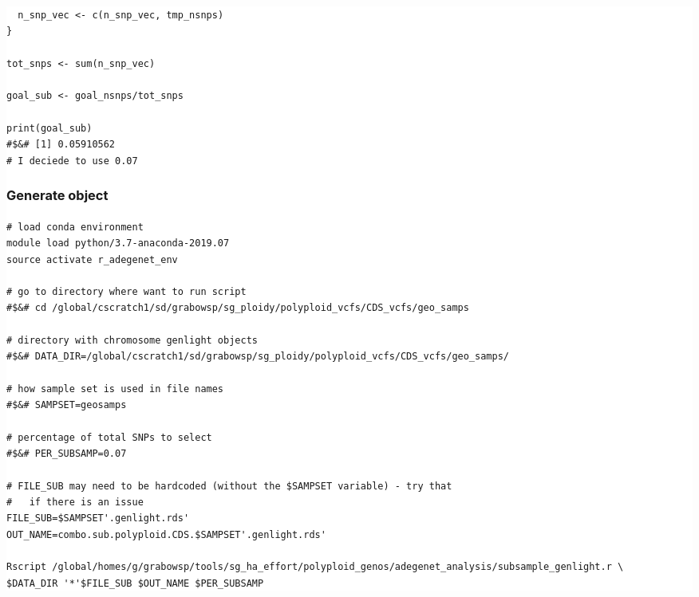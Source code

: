 ```
  n_snp_vec <- c(n_snp_vec, tmp_nsnps)
}

tot_snps <- sum(n_snp_vec)

goal_sub <- goal_nsnps/tot_snps

print(goal_sub)
#$&# [1] 0.05910562
# I deciede to use 0.07
```
### Generate object
```
# load conda environment
module load python/3.7-anaconda-2019.07
source activate r_adegenet_env

# go to directory where want to run script
#$&# cd /global/cscratch1/sd/grabowsp/sg_ploidy/polyploid_vcfs/CDS_vcfs/geo_samps

# directory with chromosome genlight objects
#$&# DATA_DIR=/global/cscratch1/sd/grabowsp/sg_ploidy/polyploid_vcfs/CDS_vcfs/geo_samps/

# how sample set is used in file names
#$&# SAMPSET=geosamps

# percentage of total SNPs to select
#$&# PER_SUBSAMP=0.07

# FILE_SUB may need to be hardcoded (without the $SAMPSET variable) - try that
#   if there is an issue
FILE_SUB=$SAMPSET'.genlight.rds'
OUT_NAME=combo.sub.polyploid.CDS.$SAMPSET'.genlight.rds'

Rscript /global/homes/g/grabowsp/tools/sg_ha_effort/polyploid_genos/adegenet_analysis/subsample_genlight.r \
$DATA_DIR '*'$FILE_SUB $OUT_NAME $PER_SUBSAMP
```


